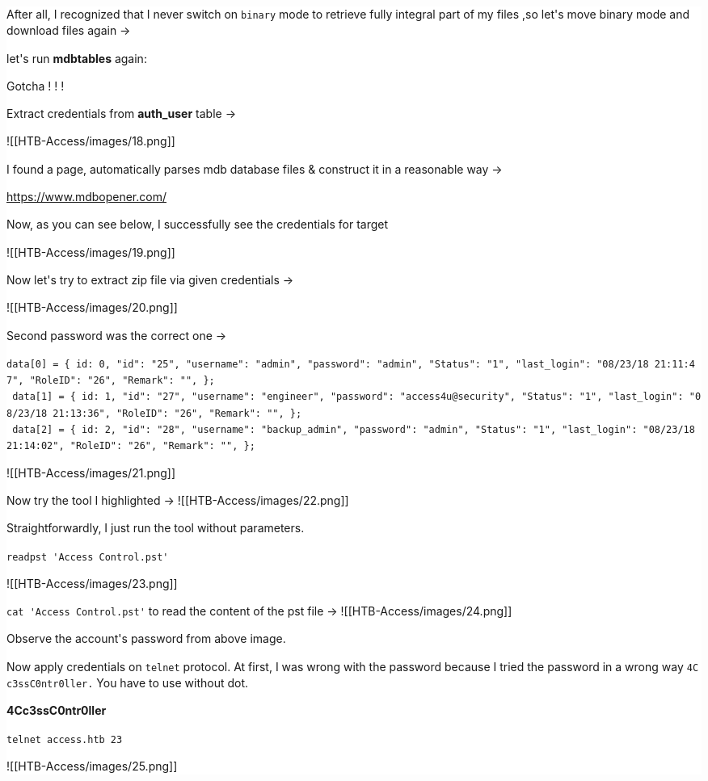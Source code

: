 After all, I recognized that I never switch on `binary` mode to retrieve fully integral part of my files ,so let's move binary mode and download files again ->

let's run **mdbtables** again:

Gotcha ! ! !

Extract credentials from **auth_user** table ->

![[HTB-Access/images/18.png]]

I found a page, automatically parses mdb database files & construct it in a reasonable way ->

https://www.mdbopener.com/

Now, as you can see below, I successfully see the credentials for target

![[HTB-Access/images/19.png]]

Now let's try to extract zip file via given credentials ->

![[HTB-Access/images/20.png]]

Second password was the correct one ->

```
data[0] = { id: 0, "id": "25", "username": "admin", "password": "admin", "Status": "1", "last_login": "08/23/18 21:11:47", "RoleID": "26", "Remark": "", };
 data[1] = { id: 1, "id": "27", "username": "engineer", "password": "access4u@security", "Status": "1", "last_login": "08/23/18 21:13:36", "RoleID": "26", "Remark": "", };
 data[2] = { id: 2, "id": "28", "username": "backup_admin", "password": "admin", "Status": "1", "last_login": "08/23/18 21:14:02", "RoleID": "26", "Remark": "", };
```

![[HTB-Access/images/21.png]]

Now try the tool I highlighted ->
![[HTB-Access/images/22.png]]

Straightforwardly, I just run the tool without parameters.

`readpst 'Access Control.pst'`

![[HTB-Access/images/23.png]]

`cat 'Access Control.pst'` to read the content of the pst file ->
![[HTB-Access/images/24.png]]

Observe the account's password from above image.

Now apply credentials on `telnet` protocol. At first, I was wrong with the password because I tried the password in a wrong way `4Cc3ssC0ntr0ller.` You have to use without dot.

**4Cc3ssC0ntr0ller**

`telnet access.htb 23`

![[HTB-Access/images/25.png]]
